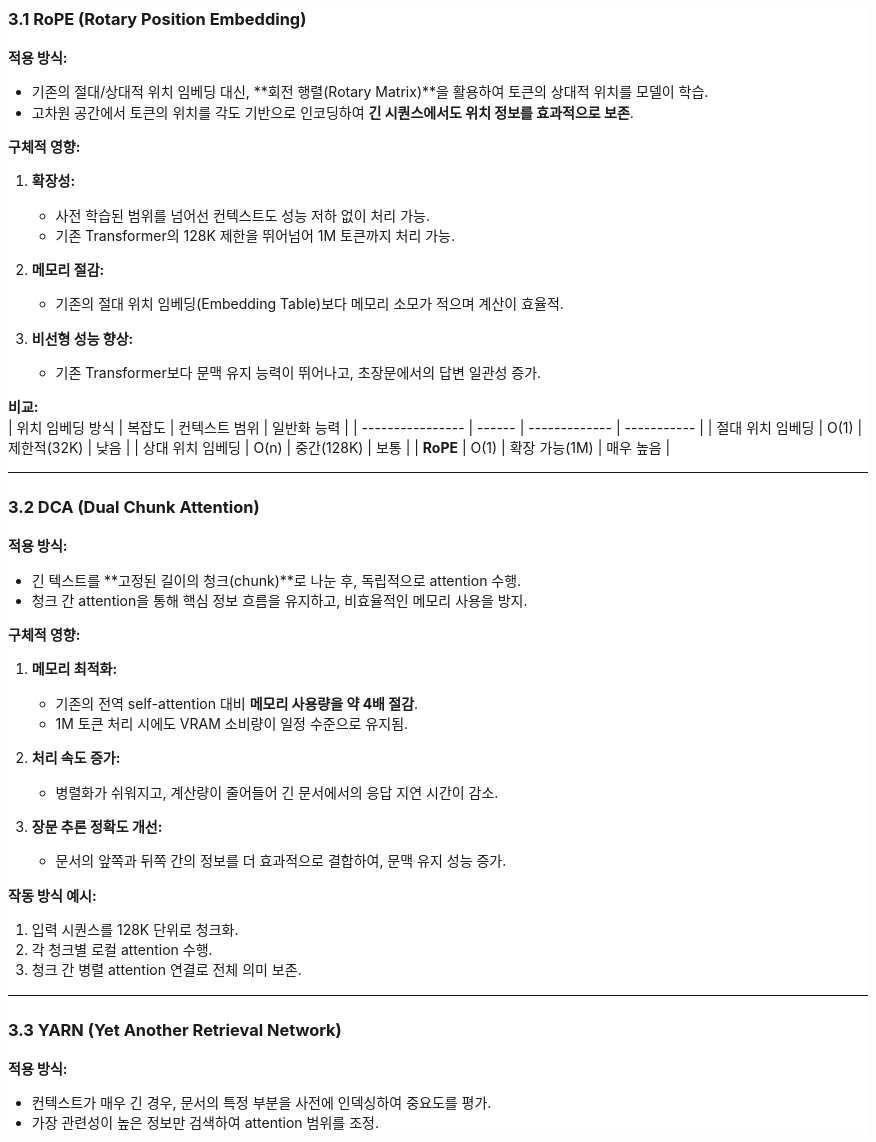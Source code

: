 ### 3.1 RoPE (Rotary Position Embedding)

**적용 방식:**  
- 기존의 절대/상대적 위치 임베딩 대신, **회전 행렬(Rotary Matrix)**을 활용하여 토큰의 상대적 위치를 모델이 학습.
- 고차원 공간에서 토큰의 위치를 각도 기반으로 인코딩하여 **긴 시퀀스에서도 위치 정보를 효과적으로 보존**.

**구체적 영향:**  
1. **확장성:**  
   - 사전 학습된 범위를 넘어선 컨텍스트도 성능 저하 없이 처리 가능.
   - 기존 Transformer의 128K 제한을 뛰어넘어 1M 토큰까지 처리 가능.

2. **메모리 절감:**  
   - 기존의 절대 위치 임베딩(Embedding Table)보다 메모리 소모가 적으며 계산이 효율적.

3. **비선형 성능 향상:**  
   - 기존 Transformer보다 문맥 유지 능력이 뛰어나고, 초장문에서의 답변 일관성 증가.

**비교:**  
| 위치 임베딩 방식 | 복잡도 | 컨텍스트 범위 | 일반화 능력 |
| ---------------- | ------ | ------------- | ----------- |
| 절대 위치 임베딩 | O(1)   | 제한적(32K)   | 낮음        |
| 상대 위치 임베딩 | O(n)   | 중간(128K)    | 보통        |
| **RoPE**         | O(1)   | 확장 가능(1M) | 매우 높음   |

---

### 3.2 DCA (Dual Chunk Attention)

**적용 방식:**  
- 긴 텍스트를 **고정된 길이의 청크(chunk)**로 나눈 후, 독립적으로 attention 수행.
- 청크 간 attention을 통해 핵심 정보 흐름을 유지하고, 비효율적인 메모리 사용을 방지.

**구체적 영향:**  
1. **메모리 최적화:**  
   - 기존의 전역 self-attention 대비 **메모리 사용량을 약 4배 절감**.  
   - 1M 토큰 처리 시에도 VRAM 소비량이 일정 수준으로 유지됨.

2. **처리 속도 증가:**  
   - 병렬화가 쉬워지고, 계산량이 줄어들어 긴 문서에서의 응답 지연 시간이 감소.

3. **장문 추론 정확도 개선:**  
   - 문서의 앞쪽과 뒤쪽 간의 정보를 더 효과적으로 결합하여, 문맥 유지 성능 증가.

**작동 방식 예시:**  
1. 입력 시퀀스를 128K 단위로 청크화.  
2. 각 청크별 로컬 attention 수행.  
3. 청크 간 병렬 attention 연결로 전체 의미 보존.

---

### 3.3 YARN (Yet Another Retrieval Network)

**적용 방식:**  
- 컨텍스트가 매우 긴 경우, 문서의 특정 부분을 사전에 인덱싱하여 중요도를 평가.
- 가장 관련성이 높은 정보만 검색하여 attention 범위를 조정.
